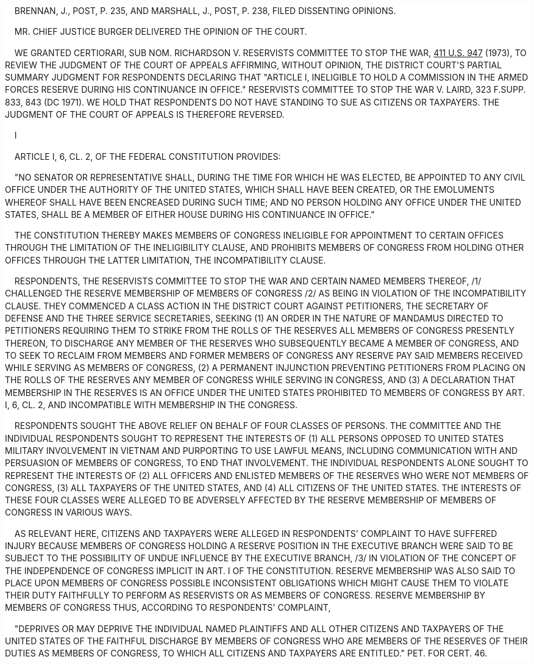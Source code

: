     BRENNAN, J., POST, P. 235, AND MARSHALL, J., POST, P. 238, FILED DISSENTING OPINIONS.

    MR. CHIEF JUSTICE BURGER DELIVERED THE OPINION OF THE COURT.

    WE GRANTED CERTIORARI, SUB NOM. RICHARDSON V. RESERVISTS COMMITTEE TO STOP THE WAR, [411 U.S. 947][/us/courts/scotus/usReporter/411/947] (1973), TO REVIEW THE JUDGMENT OF THE COURT OF APPEALS AFFIRMING, WITHOUT OPINION, THE DISTRICT COURT'S PARTIAL SUMMARY JUDGMENT FOR RESPONDENTS DECLARING THAT "ARTICLE I, INELIGIBLE TO HOLD A COMMISSION IN THE ARMED FORCES RESERVE DURING HIS CONTINUANCE IN OFFICE."  RESERVISTS COMMITTEE TO STOP THE WAR V. LAIRD, 323 F.SUPP.  833, 843 (DC 1971).  WE HOLD THAT RESPONDENTS DO NOT HAVE STANDING TO SUE AS CITIZENS OR TAXPAYERS.  THE JUDGMENT OF THE COURT OF APPEALS IS THEREFORE REVERSED.

    I

    ARTICLE I, 6, CL. 2, OF THE FEDERAL CONSTITUTION PROVIDES:

    "NO SENATOR OR REPRESENTATIVE SHALL, DURING THE TIME FOR WHICH HE WAS ELECTED, BE APPOINTED TO ANY CIVIL OFFICE UNDER THE AUTHORITY OF THE UNITED STATES, WHICH SHALL HAVE BEEN CREATED, OR THE EMOLUMENTS WHEREOF SHALL HAVE BEEN ENCREASED DURING SUCH TIME; AND NO PERSON HOLDING ANY OFFICE UNDER THE UNITED STATES, SHALL BE A MEMBER OF EITHER HOUSE DURING HIS CONTINUANCE IN OFFICE."

    THE CONSTITUTION THEREBY MAKES MEMBERS OF CONGRESS INELIGIBLE FOR APPOINTMENT TO CERTAIN OFFICES THROUGH THE LIMITATION OF THE INELIGIBILITY CLAUSE, AND PROHIBITS MEMBERS OF CONGRESS FROM HOLDING OTHER OFFICES THROUGH THE LATTER LIMITATION, THE INCOMPATIBILITY CLAUSE.

    RESPONDENTS, THE RESERVISTS COMMITTEE TO STOP THE WAR AND CERTAIN NAMED MEMBERS THEREOF, /1/  CHALLENGED THE RESERVE MEMBERSHIP OF MEMBERS OF CONGRESS /2/  AS BEING IN VIOLATION OF THE INCOMPATIBILITY CLAUSE.  THEY COMMENCED A CLASS ACTION IN THE DISTRICT COURT AGAINST PETITIONERS, THE SECRETARY OF DEFENSE AND THE THREE SERVICE SECRETARIES, SEEKING (1) AN ORDER IN THE NATURE OF MANDAMUS DIRECTED TO PETITIONERS REQUIRING THEM TO STRIKE FROM THE ROLLS OF THE RESERVES ALL MEMBERS OF CONGRESS PRESENTLY THEREON, TO DISCHARGE ANY MEMBER OF THE RESERVES WHO SUBSEQUENTLY BECAME A MEMBER OF CONGRESS, AND TO SEEK TO RECLAIM FROM MEMBERS AND FORMER MEMBERS OF CONGRESS ANY RESERVE PAY SAID MEMBERS RECEIVED WHILE SERVING AS MEMBERS OF CONGRESS, (2) A PERMANENT INJUNCTION PREVENTING PETITIONERS FROM PLACING ON THE ROLLS OF THE RESERVES ANY MEMBER OF CONGRESS WHILE SERVING IN CONGRESS, AND (3) A DECLARATION THAT MEMBERSHIP IN THE RESERVES IS AN OFFICE UNDER THE UNITED STATES PROHIBITED TO MEMBERS OF CONGRESS BY ART. I, 6, CL. 2, AND INCOMPATIBLE WITH MEMBERSHIP IN THE CONGRESS.

    RESPONDENTS SOUGHT THE ABOVE RELIEF ON BEHALF OF FOUR CLASSES OF PERSONS.  THE COMMITTEE AND THE INDIVIDUAL RESPONDENTS SOUGHT TO REPRESENT THE INTERESTS OF (1) ALL PERSONS OPPOSED TO UNITED STATES MILITARY INVOLVEMENT IN VIETNAM AND PURPORTING TO USE LAWFUL MEANS, INCLUDING COMMUNICATION WITH AND PERSUASION OF MEMBERS OF CONGRESS, TO END THAT INVOLVEMENT.  THE INDIVIDUAL RESPONDENTS ALONE SOUGHT TO REPRESENT THE INTERESTS OF (2) ALL OFFICERS AND ENLISTED MEMBERS OF THE RESERVES WHO WERE NOT MEMBERS OF CONGRESS, (3) ALL TAXPAYERS OF THE UNITED STATES, AND (4) ALL CITIZENS OF THE UNITED STATES.  THE INTERESTS OF THESE FOUR CLASSES WERE ALLEGED TO BE ADVERSELY AFFECTED BY THE RESERVE MEMBERSHIP OF MEMBERS OF CONGRESS IN VARIOUS WAYS.

    AS RELEVANT HERE, CITIZENS AND TAXPAYERS WERE ALLEGED IN RESPONDENTS' COMPLAINT TO HAVE SUFFERED INJURY BECAUSE MEMBERS OF CONGRESS HOLDING A RESERVE POSITION IN THE EXECUTIVE BRANCH WERE SAID TO BE SUBJECT TO THE POSSIBILITY OF UNDUE INFLUENCE BY THE EXECUTIVE BRANCH, /3/  IN VIOLATION OF THE CONCEPT OF THE INDEPENDENCE OF CONGRESS IMPLICIT IN ART. I OF THE CONSTITUTION.  RESERVE MEMBERSHIP WAS ALSO SAID TO PLACE UPON MEMBERS OF CONGRESS POSSIBLE INCONSISTENT OBLIGATIONS WHICH MIGHT CAUSE THEM TO VIOLATE THEIR DUTY FAITHFULLY TO PERFORM AS RESERVISTS OR AS MEMBERS OF CONGRESS.  RESERVE MEMBERSHIP BY MEMBERS OF CONGRESS THUS, ACCORDING TO RESPONDENTS' COMPLAINT,

    "DEPRIVES OR MAY DEPRIVE THE INDIVIDUAL NAMED PLAINTIFFS AND ALL OTHER CITIZENS AND TAXPAYERS OF THE UNITED STATES OF THE FAITHFUL DISCHARGE BY MEMBERS OF CONGRESS WHO ARE MEMBERS OF THE RESERVES OF THEIR DUTIES AS MEMBERS OF CONGRESS, TO WHICH ALL CITIZENS AND TAXPAYERS ARE ENTITLED."  PET. FOR CERT. 46.


[/us/courts/scotus/usReporter/418/208]: https://publicdocs.github.io/go/links?ns=uslm-x&ref=%2Fus%2Fcourts%2Fscotus%2FusReporter%2F418%2F208
[/us/courts/scotus/usReporter/392/83]: https://publicdocs.github.io/go/links?ns=uslm-x&ref=%2Fus%2Fcourts%2Fscotus%2FusReporter%2F392%2F83
[/us/courts/scotus/usReporter/411/947]: https://publicdocs.github.io/go/links?ns=uslm-x&ref=%2Fus%2Fcourts%2Fscotus%2FusReporter%2F411%2F947
[/us/courts/scotus/usReporter/395/486]: https://publicdocs.github.io/go/links?ns=uslm-x&ref=%2Fus%2Fcourts%2Fscotus%2FusReporter%2F395%2F486
[/us/courts/scotus/usReporter/369/186]: https://publicdocs.github.io/go/links?ns=uslm-x&ref=%2Fus%2Fcourts%2Fscotus%2FusReporter%2F369%2F186
[/us/courts/scotus/usReporter/392/83]: https://publicdocs.github.io/go/links?ns=uslm-x&ref=%2Fus%2Fcourts%2Fscotus%2FusReporter%2F392%2F83
[/us/courts/scotus/usReporter/409/540]: https://publicdocs.github.io/go/links?ns=uslm-x&ref=%2Fus%2Fcourts%2Fscotus%2FusReporter%2F409%2F540
[/us/courts/scotus/usReporter/369/31]: https://publicdocs.github.io/go/links?ns=uslm-x&ref=%2Fus%2Fcourts%2Fscotus%2FusReporter%2F369%2F31
[/us/courts/scotus/usReporter/369/186]: https://publicdocs.github.io/go/links?ns=uslm-x&ref=%2Fus%2Fcourts%2Fscotus%2FusReporter%2F369%2F186
[/us/courts/scotus/usReporter/397/150]: https://publicdocs.github.io/go/links?ns=uslm-x&ref=%2Fus%2Fcourts%2Fscotus%2FusReporter%2F397%2F150
[/us/courts/scotus/usReporter/405/727]: https://publicdocs.github.io/go/links?ns=uslm-x&ref=%2Fus%2Fcourts%2Fscotus%2FusReporter%2F405%2F727
[/us/courts/scotus/usReporter/414/488]: https://publicdocs.github.io/go/links?ns=uslm-x&ref=%2Fus%2Fcourts%2Fscotus%2FusReporter%2F414%2F488
[/us/courts/scotus/usReporter/302/633]: https://publicdocs.github.io/go/links?ns=uslm-x&ref=%2Fus%2Fcourts%2Fscotus%2FusReporter%2F302%2F633
[/us/courts/scotus/usReporter/408/1]: https://publicdocs.github.io/go/links?ns=uslm-x&ref=%2Fus%2Fcourts%2Fscotus%2FusReporter%2F408%2F1
[/us/courts/scotus/usReporter/235/151]: https://publicdocs.github.io/go/links?ns=uslm-x&ref=%2Fus%2Fcourts%2Fscotus%2FusReporter%2F235%2F151
[/us/courts/scotus/usReporter/397/150]: https://publicdocs.github.io/go/links?ns=uslm-x&ref=%2Fus%2Fcourts%2Fscotus%2FusReporter%2F397%2F150
[/us/courts/scotus/usReporter/412/669]: https://publicdocs.github.io/go/links?ns=uslm-x&ref=%2Fus%2Fcourts%2Fscotus%2FusReporter%2F412%2F669
[/us/courts/scotus/usReporter/342/429]: https://publicdocs.github.io/go/links?ns=uslm-x&ref=%2Fus%2Fcourts%2Fscotus%2FusReporter%2F342%2F429
[/us/cfr/2]: https://publicdocs.github.io/go/links?ns=uslm-x&ref=%2Fus%2Fcfr%2F2
[/us/usc/t10/s269]: https://publicdocs.github.io/go/links?ns=uslm&ref=%2Fus%2Fusc%2Ft10%2Fs269
[/us/usc/t10/s672]: https://publicdocs.github.io/go/links?ns=uslm&ref=%2Fus%2Fusc%2Ft10%2Fs672
[/us/usc/t10/s593]: https://publicdocs.github.io/go/links?ns=uslm&ref=%2Fus%2Fusc%2Ft10%2Fs593
[/us/courts/scotus/usReporter/405/727]: https://publicdocs.github.io/go/links?ns=uslm-x&ref=%2Fus%2Fcourts%2Fscotus%2FusReporter%2F405%2F727
[/us/courts/scotus/usReporter/392/83]: https://publicdocs.github.io/go/links?ns=uslm-x&ref=%2Fus%2Fcourts%2Fscotus%2FusReporter%2F392%2F83
[/us/courts/scotus/usReporter/262/447]: https://publicdocs.github.io/go/links?ns=uslm-x&ref=%2Fus%2Fcourts%2Fscotus%2FusReporter%2F262%2F447
[/us/courts/scotus/usReporter/258/126]: https://publicdocs.github.io/go/links?ns=uslm-x&ref=%2Fus%2Fcourts%2Fscotus%2FusReporter%2F258%2F126
[/us/courts/scotus/usReporter/179/405]: https://publicdocs.github.io/go/links?ns=uslm-x&ref=%2Fus%2Fcourts%2Fscotus%2FusReporter%2F179%2F405
[/us/courts/scotus/usReporter/189/475]: https://publicdocs.github.io/go/links?ns=uslm-x&ref=%2Fus%2Fcourts%2Fscotus%2FusReporter%2F189%2F475
[/us/courts/scotus/usReporter/238/537]: https://publicdocs.github.io/go/links?ns=uslm-x&ref=%2Fus%2Fcourts%2Fscotus%2FusReporter%2F238%2F537
[/us/courts/scotus/usReporter/302/633]: https://publicdocs.github.io/go/links?ns=uslm-x&ref=%2Fus%2Fcourts%2Fscotus%2FusReporter%2F302%2F633
[/us/courts/scotus/usReporter/414/488]: https://publicdocs.github.io/go/links?ns=uslm-x&ref=%2Fus%2Fcourts%2Fscotus%2FusReporter%2F414%2F488
[/us/courts/scotus/usReporter/369/186]: https://publicdocs.github.io/go/links?ns=uslm-x&ref=%2Fus%2Fcourts%2Fscotus%2FusReporter%2F369%2F186
[/us/courts/scotus/usReporter/369/186]: https://publicdocs.github.io/go/links?ns=uslm-x&ref=%2Fus%2Fcourts%2Fscotus%2FusReporter%2F369%2F186
[/us/courts/scotus/usReporter/412/669]: https://publicdocs.github.io/go/links?ns=uslm-x&ref=%2Fus%2Fcourts%2Fscotus%2FusReporter%2F412%2F669
[/us/courts/scotus/usReporter/113/33]: https://publicdocs.github.io/go/links?ns=uslm-x&ref=%2Fus%2Fcourts%2Fscotus%2FusReporter%2F113%2F33
[/us/courts/scotus/usReporter/410/614]: https://publicdocs.github.io/go/links?ns=uslm-x&ref=%2Fus%2Fcourts%2Fscotus%2FusReporter%2F410%2F614
[/us/courts/scotus/usReporter/397/150]: https://publicdocs.github.io/go/links?ns=uslm-x&ref=%2Fus%2Fcourts%2Fscotus%2FusReporter%2F397%2F150
[/us/courts/scotus/usReporter/392/83]: https://publicdocs.github.io/go/links?ns=uslm-x&ref=%2Fus%2Fcourts%2Fscotus%2FusReporter%2F392%2F83
[/us/courts/scotus/usReporter/412/669]: https://publicdocs.github.io/go/links?ns=uslm-x&ref=%2Fus%2Fcourts%2Fscotus%2FusReporter%2F412%2F669
[/us/courts/scotus/usReporter/262/447]: https://publicdocs.github.io/go/links?ns=uslm-x&ref=%2Fus%2Fcourts%2Fscotus%2FusReporter%2F262%2F447
[/us/courts/scotus/usReporter/262/447]: https://publicdocs.github.io/go/links?ns=uslm-x&ref=%2Fus%2Fcourts%2Fscotus%2FusReporter%2F262%2F447
[/us/courts/scotus/usReporter/392/83]: https://publicdocs.github.io/go/links?ns=uslm-x&ref=%2Fus%2Fcourts%2Fscotus%2FusReporter%2F392%2F83
[/us/stat/85/414]: https://publicdocs.github.io/go/links?ns=uslm&ref=%2Fus%2Fstat%2F85%2F414
[/us/stat/86/1154]: https://publicdocs.github.io/go/links?ns=uslm&ref=%2Fus%2Fstat%2F86%2F1154
[/us/courts/scotus/usReporter/369/186]: https://publicdocs.github.io/go/links?ns=uslm-x&ref=%2Fus%2Fcourts%2Fscotus%2FusReporter%2F369%2F186
[/us/courts/scotus/usReporter/302/633]: https://publicdocs.github.io/go/links?ns=uslm-x&ref=%2Fus%2Fcourts%2Fscotus%2FusReporter%2F302%2F633
[/us/stat/50/24]: https://publicdocs.github.io/go/links?ns=uslm&ref=%2Fus%2Fstat%2F50%2F24
[/us/courts/scotus/usReporter/412/669]: https://publicdocs.github.io/go/links?ns=uslm-x&ref=%2Fus%2Fcourts%2Fscotus%2FusReporter%2F412%2F669
[/us/courts/scotus/usReporter/397/159]: https://publicdocs.github.io/go/links?ns=uslm-x&ref=%2Fus%2Fcourts%2Fscotus%2FusReporter%2F397%2F159
[/us/courts/scotus/usReporter/397/150]: https://publicdocs.github.io/go/links?ns=uslm-x&ref=%2Fus%2Fcourts%2Fscotus%2FusReporter%2F397%2F150
[/us/courts/scotus/usReporter/369/186]: https://publicdocs.github.io/go/links?ns=uslm-x&ref=%2Fus%2Fcourts%2Fscotus%2FusReporter%2F369%2F186
[/us/courts/scotus/usReporter/387/136]: https://publicdocs.github.io/go/links?ns=uslm-x&ref=%2Fus%2Fcourts%2Fscotus%2FusReporter%2F387%2F136
[/us/courts/scotus/usReporter/392/83]: https://publicdocs.github.io/go/links?ns=uslm-x&ref=%2Fus%2Fcourts%2Fscotus%2FusReporter%2F392%2F83
[/us/courts/scotus/usReporter/369/186]: https://publicdocs.github.io/go/links?ns=uslm-x&ref=%2Fus%2Fcourts%2Fscotus%2FusReporter%2F369%2F186
[/us/courts/scotus/usReporter/302/633]: https://publicdocs.github.io/go/links?ns=uslm-x&ref=%2Fus%2Fcourts%2Fscotus%2FusReporter%2F302%2F633
[/us/courts/scotus/usReporter/412/669]: https://publicdocs.github.io/go/links?ns=uslm-x&ref=%2Fus%2Fcourts%2Fscotus%2FusReporter%2F412%2F669